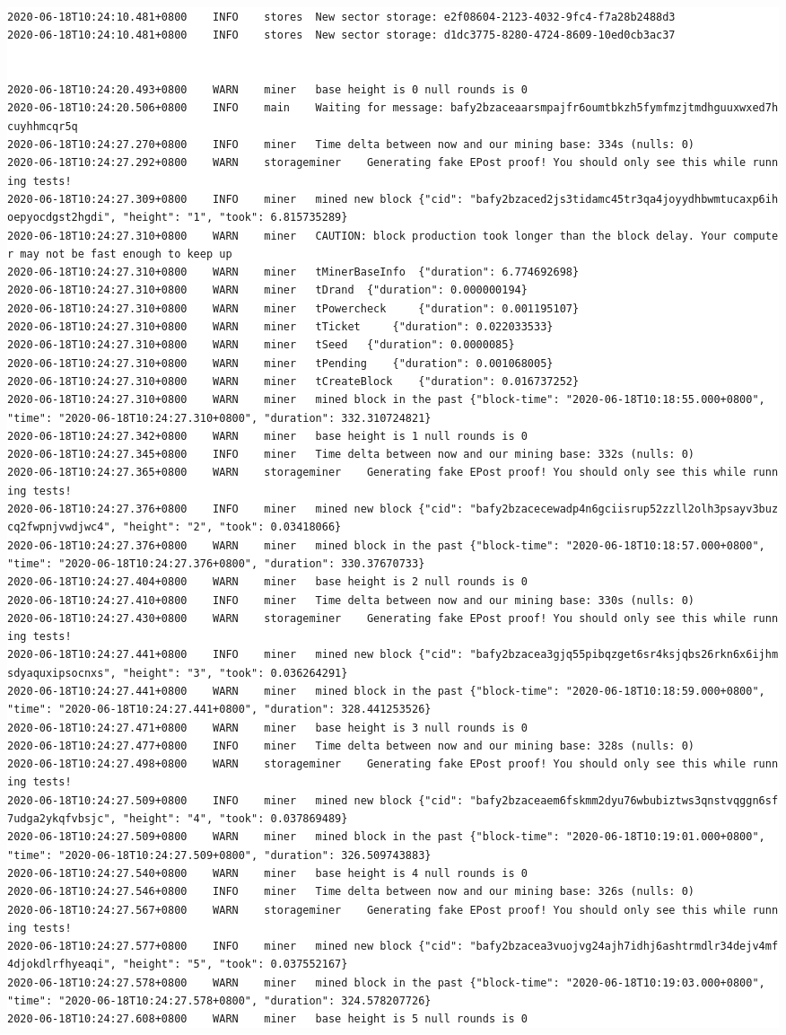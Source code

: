 ```
2020-06-18T10:24:10.481+0800	INFO	stores	New sector storage: e2f08604-2123-4032-9fc4-f7a28b2488d3
2020-06-18T10:24:10.481+0800	INFO	stores	New sector storage: d1dc3775-8280-4724-8609-10ed0cb3ac37


2020-06-18T10:24:20.493+0800	WARN	miner	base height is 0 null rounds is 0
2020-06-18T10:24:20.506+0800	INFO	main	Waiting for message: bafy2bzaceaarsmpajfr6oumtbkzh5fymfmzjtmdhguuxwxed7hcuyhhmcqr5q
2020-06-18T10:24:27.270+0800	INFO	miner	Time delta between now and our mining base: 334s (nulls: 0)
2020-06-18T10:24:27.292+0800	WARN	storageminer	Generating fake EPost proof! You should only see this while running tests!
2020-06-18T10:24:27.309+0800	INFO	miner	mined new block	{"cid": "bafy2bzaced2js3tidamc45tr3qa4joyydhbwmtucaxp6ihoepyocdgst2hgdi", "height": "1", "took": 6.815735289}
2020-06-18T10:24:27.310+0800	WARN	miner	CAUTION: block production took longer than the block delay. Your computer may not be fast enough to keep up
2020-06-18T10:24:27.310+0800	WARN	miner	tMinerBaseInfo 	{"duration": 6.774692698}
2020-06-18T10:24:27.310+0800	WARN	miner	tDrand 	{"duration": 0.000000194}
2020-06-18T10:24:27.310+0800	WARN	miner	tPowercheck 	{"duration": 0.001195107}
2020-06-18T10:24:27.310+0800	WARN	miner	tTicket 	{"duration": 0.022033533}
2020-06-18T10:24:27.310+0800	WARN	miner	tSeed 	{"duration": 0.0000085}
2020-06-18T10:24:27.310+0800	WARN	miner	tPending 	{"duration": 0.001068005}
2020-06-18T10:24:27.310+0800	WARN	miner	tCreateBlock 	{"duration": 0.016737252}
2020-06-18T10:24:27.310+0800	WARN	miner	mined block in the past	{"block-time": "2020-06-18T10:18:55.000+0800", "time": "2020-06-18T10:24:27.310+0800", "duration": 332.310724821}
2020-06-18T10:24:27.342+0800	WARN	miner	base height is 1 null rounds is 0
2020-06-18T10:24:27.345+0800	INFO	miner	Time delta between now and our mining base: 332s (nulls: 0)
2020-06-18T10:24:27.365+0800	WARN	storageminer	Generating fake EPost proof! You should only see this while running tests!
2020-06-18T10:24:27.376+0800	INFO	miner	mined new block	{"cid": "bafy2bzacecewadp4n6gciisrup52zzll2olh3psayv3buzcq2fwpnjvwdjwc4", "height": "2", "took": 0.03418066}
2020-06-18T10:24:27.376+0800	WARN	miner	mined block in the past	{"block-time": "2020-06-18T10:18:57.000+0800", "time": "2020-06-18T10:24:27.376+0800", "duration": 330.37670733}
2020-06-18T10:24:27.404+0800	WARN	miner	base height is 2 null rounds is 0
2020-06-18T10:24:27.410+0800	INFO	miner	Time delta between now and our mining base: 330s (nulls: 0)
2020-06-18T10:24:27.430+0800	WARN	storageminer	Generating fake EPost proof! You should only see this while running tests!
2020-06-18T10:24:27.441+0800	INFO	miner	mined new block	{"cid": "bafy2bzacea3gjq55pibqzget6sr4ksjqbs26rkn6x6ijhmsdyaquxipsocnxs", "height": "3", "took": 0.036264291}
2020-06-18T10:24:27.441+0800	WARN	miner	mined block in the past	{"block-time": "2020-06-18T10:18:59.000+0800", "time": "2020-06-18T10:24:27.441+0800", "duration": 328.441253526}
2020-06-18T10:24:27.471+0800	WARN	miner	base height is 3 null rounds is 0
2020-06-18T10:24:27.477+0800	INFO	miner	Time delta between now and our mining base: 328s (nulls: 0)
2020-06-18T10:24:27.498+0800	WARN	storageminer	Generating fake EPost proof! You should only see this while running tests!
2020-06-18T10:24:27.509+0800	INFO	miner	mined new block	{"cid": "bafy2bzaceaem6fskmm2dyu76wbubiztws3qnstvqggn6sf7udga2ykqfvbsjc", "height": "4", "took": 0.037869489}
2020-06-18T10:24:27.509+0800	WARN	miner	mined block in the past	{"block-time": "2020-06-18T10:19:01.000+0800", "time": "2020-06-18T10:24:27.509+0800", "duration": 326.509743883}
2020-06-18T10:24:27.540+0800	WARN	miner	base height is 4 null rounds is 0
2020-06-18T10:24:27.546+0800	INFO	miner	Time delta between now and our mining base: 326s (nulls: 0)
2020-06-18T10:24:27.567+0800	WARN	storageminer	Generating fake EPost proof! You should only see this while running tests!
2020-06-18T10:24:27.577+0800	INFO	miner	mined new block	{"cid": "bafy2bzacea3vuojvg24ajh7idhj6ashtrmdlr34dejv4mf4djokdlrfhyeaqi", "height": "5", "took": 0.037552167}
2020-06-18T10:24:27.578+0800	WARN	miner	mined block in the past	{"block-time": "2020-06-18T10:19:03.000+0800", "time": "2020-06-18T10:24:27.578+0800", "duration": 324.578207726}
2020-06-18T10:24:27.608+0800	WARN	miner	base height is 5 null rounds is 0
```